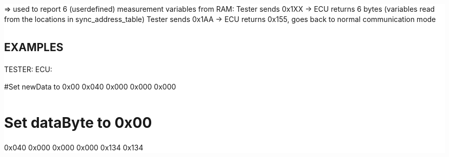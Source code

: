=> used to report 6 (userdefined) measurement variables from RAM:
    Tester sends 0x1XX  -> ECU returns 6 bytes (variables read from the locations in sync_address_table)
    Tester sends 0x1AA  -> ECU returns 0x155, goes back to normal communication mode



EXAMPLES
--------
TESTER:
        ECU:

#Set newData to 0x00
0x040
0x000
        0x000
        0x000

# Set dataByte to 0x00
0x040
0x000
        0x000
        0x000
0x134
        0x134
